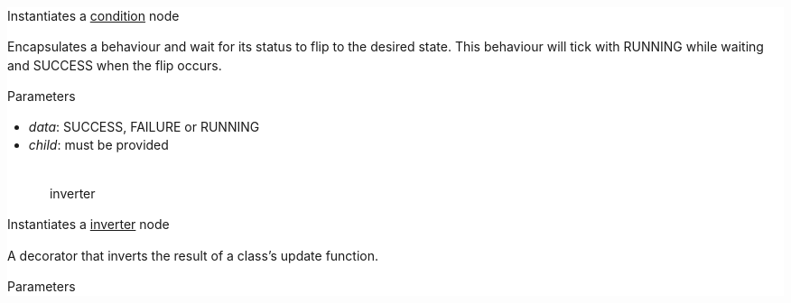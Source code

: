 Instantiates a [condition](https://py-trees.readthedocs.io/en/release-0.7.x/modules.html#py_trees.decorators.Condition) node

Encapsulates a behaviour and wait for its status to flip to the desired state. This behaviour will tick with RUNNING while waiting and SUCCESS when the flip occurs.

<member> Parameters </member>

- *data*: SUCCESS, FAILURE or RUNNING
- *child*: must be provided

<method> <img src="../static/nodered/inverter.svg" width="5%"></img> inverter </method>

Instantiates a [inverter](https://py-trees.readthedocs.io/en/release-0.7.x/modules.html#py_trees.decorators.Inverter) node

A decorator that inverts the result of a class’s update function.

<member> Parameters </member>
